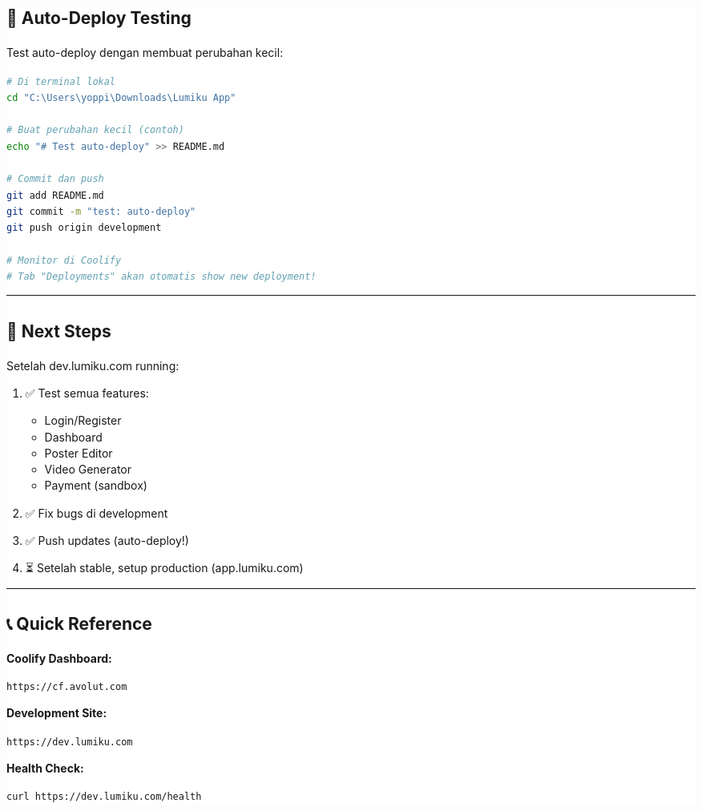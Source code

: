
## 🔄 Auto-Deploy Testing

Test auto-deploy dengan membuat perubahan kecil:

```bash
# Di terminal lokal
cd "C:\Users\yoppi\Downloads\Lumiku App"

# Buat perubahan kecil (contoh)
echo "# Test auto-deploy" >> README.md

# Commit dan push
git add README.md
git commit -m "test: auto-deploy"
git push origin development

# Monitor di Coolify
# Tab "Deployments" akan otomatis show new deployment!
```

---

## 🎯 Next Steps

Setelah dev.lumiku.com running:

1. ✅ Test semua features:
   - Login/Register
   - Dashboard
   - Poster Editor
   - Video Generator
   - Payment (sandbox)

2. ✅ Fix bugs di development

3. ✅ Push updates (auto-deploy!)

4. ⏳ Setelah stable, setup production (app.lumiku.com)

---

## 📞 Quick Reference

**Coolify Dashboard:**
```
https://cf.avolut.com
```

**Development Site:**
```
https://dev.lumiku.com
```

**Health Check:**
```bash
curl https://dev.lumiku.com/health
```
